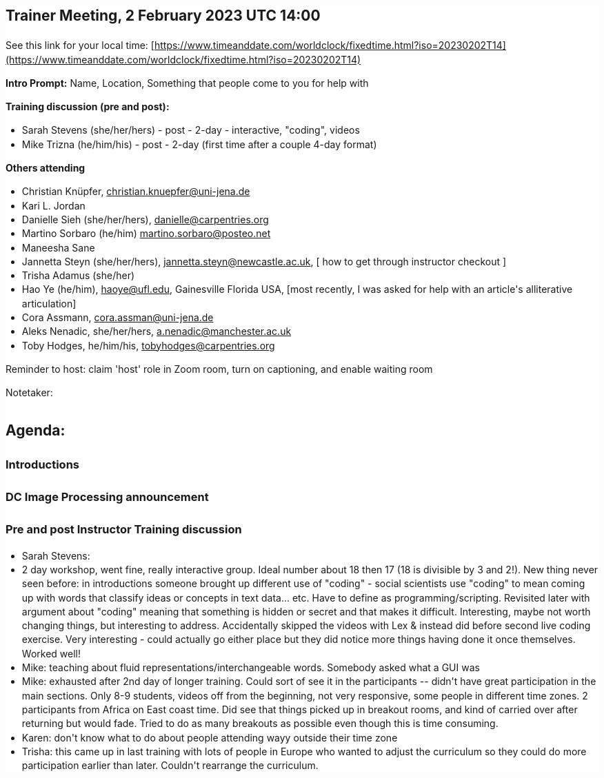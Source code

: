 


## **Trainer Meeting, 2 February 2023  UTC 14:00** 

See this link for your local time: [https://www.timeanddate.com/worldclock/fixedtime.html?iso=20230202T14](https://www.timeanddate.com/worldclock/fixedtime.html?iso=20230202T14) 

**Intro Prompt:** Name, Location, Something that people come to you for help with

**Training discussion (pre and post):**



* Sarah Stevens (she/her/hers) - post - 2-day - interactive, "coding", videos
* Mike Trizna (he/him/his) - post - 2-day (first time after a couple 4-day format)   

**Others attending**   



* Christian Knüpfer, christian.knuepfer@uni-jena.de
* Kari L. Jordan
* Danielle Sieh (she/her/hers), danielle@carpentries.org
* Martino Sorbaro (he/him) martino.sorbaro@posteo.net
* Maneesha Sane 
* Jannetta Steyn (she/her/hers), jannetta.steyn@newcastle.ac.uk, [ how to get through instructor checkout ]
* Trisha Adamus (she/her) 
* Hao Ye (he/him), haoye@ufl.edu, Gainesville Florida USA, [most recently, I was asked for help with an article's alliterative articulation]
* Cora Assmann, cora.assman@uni-jena.de
* Aleks Nenadic, she/her/hers, a.nenadic@manchester.ac.uk
* Toby Hodges, he/him/his, tobyhodges@carpentries.org

Reminder to host: claim 'host' role in Zoom room, turn on captioning, and enable waiting room

Notetaker: 


## **Agenda**:



### Introductions
### DC Image Processing announcement
### Pre and post Instructor Training discussion
* Sarah Stevens:
* 2 day workshop, went fine, really interactive group. Ideal number about 18 then 17 (18 is divisible by 3 and 2!). New thing never seen before: in introductions someone brought up different use of "coding" - social scientists use "coding" to mean coming up with words that classify ideas or concepts in text data... etc. Have to define as programming/scripting. Revisited later with argument about "coding" meaning that something is hidden or secret and that makes it difficult. Interesting, maybe not worth changing things, but interesting to address. Accidentally skipped the videos with Lex & instead did before second live coding exercise. Very interesting - could actually go either place but they did notice more things having done it once themselves. Worked well!
* Mike: teaching about fluid representations/interchangeable words. Somebody asked what a GUI was 
* Mike: exhausted after 2nd day of longer training. Could sort of see it in the participants -- didn't have great participation in the main sections. Only 8-9 students, videos off from the beginning, not very responsive, some people in different time zones. 2 participants from Africa on East coast time. Did see that things picked up in breakout rooms, and kind of carried over after returning but would fade. Tried to do as many breakouts as possible even though this is time consuming. 
* Karen: don't know what to do about people attending wayy outside their time zone
* Trisha: this came up in last training with lots of people in Europe who wanted to adjust the curriculum so they could do more participation earlier than later. Couldn't rearrange the curriculum. 